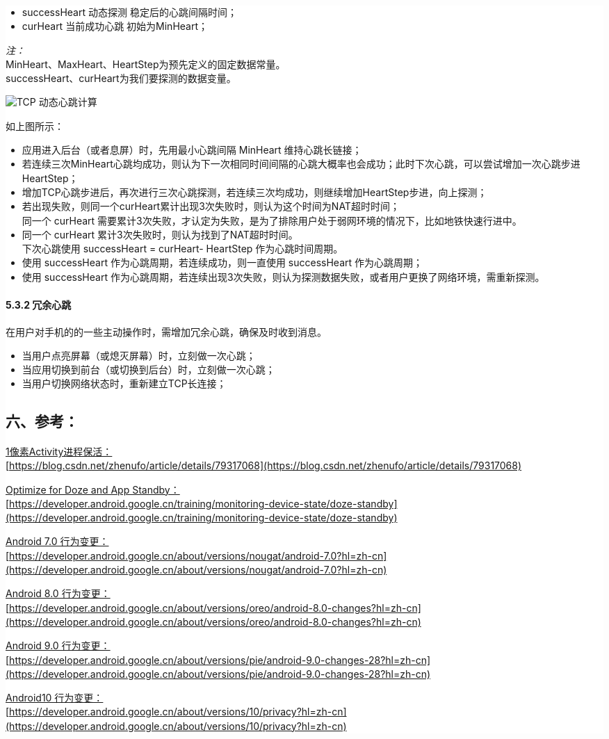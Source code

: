 *   successHeart 动态探测 稳定后的心跳间隔时间；
*   curHeart 当前成功心跳 初始为MinHeart；

_注：_  
MinHeart、MaxHeart、HeartStep为预先定义的固定数据常量。  
successHeart、curHeart为我们要探测的数据变量。

![TCP 动态心跳计算](https://gitee.com/xiaxveliang/xiaoshujiang/raw/master/xsj2021_picgo/202110271840666.jpeg)

如上图所示：

*   应用进入后台（或者息屏）时，先用最小心跳间隔 MinHeart 维持心跳长链接；
*   若连续三次MinHeart心跳均成功，则认为下一次相同时间间隔的心跳大概率也会成功；此时下次心跳，可以尝试增加一次心跳步进HeartStep；
*   增加TCP心跳步进后，再次进行三次心跳探测，若连续三次均成功，则继续增加HeartStep步进，向上探测；
*   若出现失败，则同一个curHeart累计出现3次失败时，则认为这个时间为NAT超时时间；  
    同一个 curHeart 需要累计3次失败，才认定为失败，是为了排除用户处于弱网环境的情况下，比如地铁快速行进中。
*   同一个 curHeart 累计3次失败时，则认为找到了NAT超时时间。  
    下次心跳使用 successHeart = curHeart- HeartStep 作为心跳时间周期。
*   使用 successHeart 作为心跳周期，若连续成功，则一直使用 successHeart 作为心跳周期；
*   使用 successHeart 作为心跳周期，若连续出现3次失败，则认为探测数据失败，或者用户更换了网络环境，需重新探测。

#### 5.3.2 冗余心跳

在用户对手机的的一些主动操作时，需增加冗余心跳，确保及时收到消息。

*   当用户点亮屏幕（或熄灭屏幕）时，立刻做一次心跳；
*   当应用切换到前台（或切换到后台）时，立刻做一次心跳；
*   当用户切换网络状态时，重新建立TCP长连接；

六、参考：
-----

[1像素Activity进程保活：](https://blog.csdn.net/zhenufo/article/details/79317068)  
[https://blog.csdn.net/zhenufo/article/details/79317068](https://blog.csdn.net/zhenufo/article/details/79317068)

[Optimize for Doze and App Standby：](https://developer.android.google.cn/training/monitoring-device-state/doze-standby)  
[https://developer.android.google.cn/training/monitoring-device-state/doze-standby](https://developer.android.google.cn/training/monitoring-device-state/doze-standby)

[Android 7.0 行为变更：](https://developer.android.google.cn/about/versions/nougat/android-7.0?hl=zh-cn)  
[https://developer.android.google.cn/about/versions/nougat/android-7.0?hl=zh-cn](https://developer.android.google.cn/about/versions/nougat/android-7.0?hl=zh-cn)

[Android 8.0 行为变更：](https://developer.android.google.cn/about/versions/oreo/android-8.0-changes?hl=zh-cn)  
[https://developer.android.google.cn/about/versions/oreo/android-8.0-changes?hl=zh-cn](https://developer.android.google.cn/about/versions/oreo/android-8.0-changes?hl=zh-cn)

[Android 9.0 行为变更：](https://developer.android.google.cn/about/versions/pie/android-9.0-changes-28?hl=zh-cn)  
[https://developer.android.google.cn/about/versions/pie/android-9.0-changes-28?hl=zh-cn](https://developer.android.google.cn/about/versions/pie/android-9.0-changes-28?hl=zh-cn)

[Android10 行为变更：](https://developer.android.google.cn/about/versions/10/privacy?hl=zh-cn)  
[https://developer.android.google.cn/about/versions/10/privacy?hl=zh-cn](https://developer.android.google.cn/about/versions/10/privacy?hl=zh-cn)
